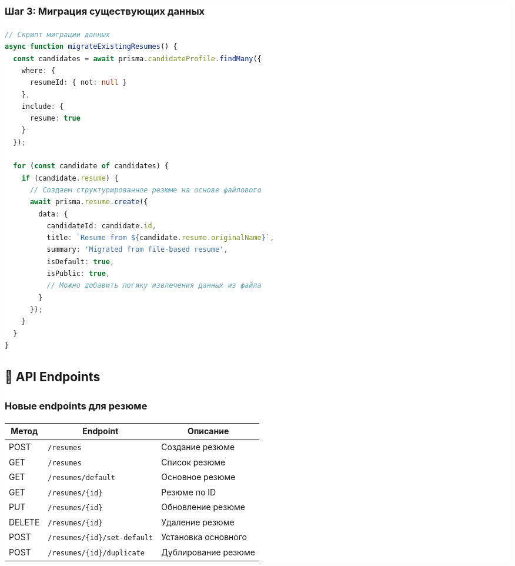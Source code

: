 ### Шаг 3: Миграция существующих данных

```typescript
// Скрипт миграции данных
async function migrateExistingResumes() {
  const candidates = await prisma.candidateProfile.findMany({
    where: {
      resumeId: { not: null }
    },
    include: {
      resume: true
    }
  });

  for (const candidate of candidates) {
    if (candidate.resume) {
      // Создаем структурированное резюме на основе файлового
      await prisma.resume.create({
        data: {
          candidateId: candidate.id,
          title: `Resume from ${candidate.resume.originalName}`,
          summary: 'Migrated from file-based resume',
          isDefault: true,
          isPublic: true,
          // Можно добавить логику извлечения данных из файла
        }
      });
    }
  }
}
```

## 🔧 API Endpoints

### Новые endpoints для резюме

| Метод | Endpoint | Описание |
|-------|----------|----------|
| POST | `/resumes` | Создание резюме |
| GET | `/resumes` | Список резюме |
| GET | `/resumes/default` | Основное резюме |
| GET | `/resumes/{id}` | Резюме по ID |
| PUT | `/resumes/{id}` | Обновление резюме |
| DELETE | `/resumes/{id}` | Удаление резюме |
| POST | `/resumes/{id}/set-default` | Установка основного |
| POST | `/resumes/{id}/duplicate` | Дублирование резюме |
